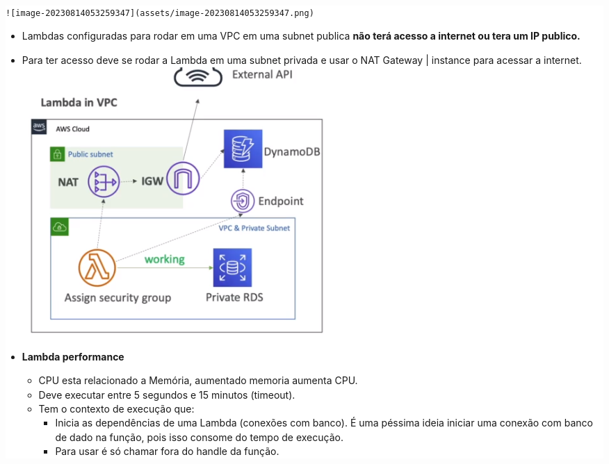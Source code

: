     ![image-20230814053259347](assets/image-20230814053259347.png)
  - Lambdas configuradas para rodar em uma VPC em uma subnet publica **não terá acesso a internet ou tera um IP publico.**
  - Para ter acesso deve se rodar a Lambda em uma subnet privada e usar o NAT Gateway | instance para acessar a internet.  
  ![image-20230814053746136](assets/image-20230814053746136.png)

- **Lambda performance**
  - CPU esta relacionado a Memória, aumentado memoria aumenta CPU.
  - Deve executar entre 5 segundos e 15 minutos (timeout).
  - Tem o contexto de execução que:
    - Inicia as dependências de uma Lambda (conexões com banco). É uma péssima ideia iniciar uma conexão com banco de dado na função, pois isso consome do tempo de execução.  
    - Para usar é só chamar fora do handle da função.